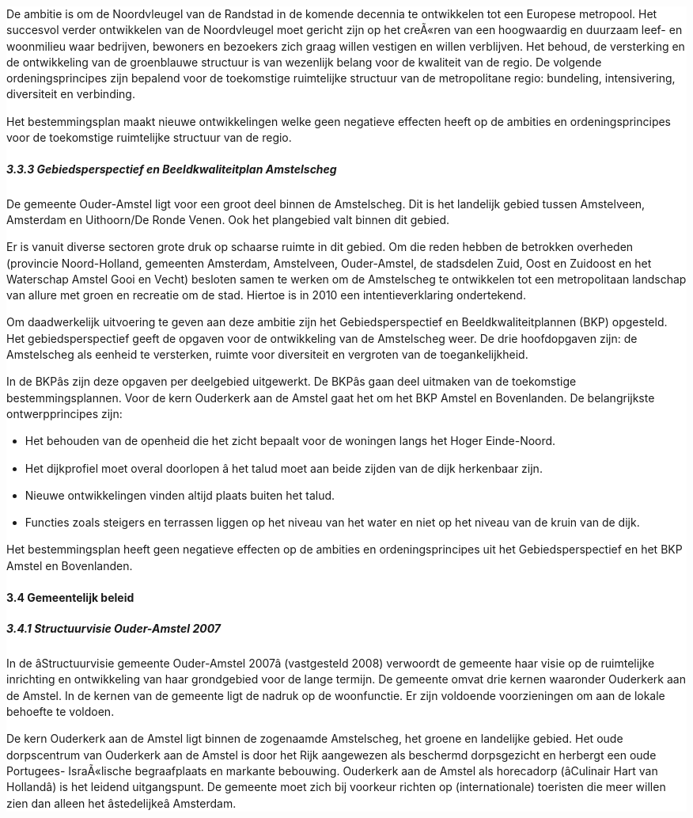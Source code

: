 De ambitie is om de Noordvleugel van de Randstad in de komende decennia te ontwikkelen tot een Europese metropool. Het succesvol verder ontwikkelen van de Noordvleugel moet gericht zijn op het creÃ«ren van een hoogwaardig en duurzaam leef\- en woonmilieu waar bedrijven, bewoners en bezoekers zich graag willen vestigen en willen verblijven. Het behoud, de versterking en de ontwikkeling van de groenblauwe structuur is van wezenlijk belang voor de kwaliteit van de regio. De volgende ordeningsprincipes zijn bepalend voor de toekomstige ruimtelijke structuur van de metropolitane regio: bundeling, intensivering, diversiteit en verbinding.

Het bestemmingsplan maakt nieuwe ontwikkelingen welke geen negatieve effecten heeft op de ambities en ordeningsprincipes voor de toekomstige ruimtelijke structuur van de regio.

##### 3\.3\.3 Gebiedsperspectief en Beeldkwaliteitplan Amstelscheg

De gemeente Ouder\-Amstel ligt voor een groot deel binnen de Amstelscheg. Dit is het landelijk gebied tussen Amstelveen, Amsterdam en Uithoorn/De Ronde Venen. Ook het plangebied valt binnen dit gebied.

Er is vanuit diverse sectoren grote druk op schaarse ruimte in dit gebied. Om die reden hebben de betrokken overheden (provincie Noord\-Holland, gemeenten Amsterdam, Amstelveen, Ouder\-Amstel, de stadsdelen Zuid, Oost en Zuidoost en het Waterschap Amstel Gooi en Vecht) besloten samen te werken om de Amstelscheg te ontwikkelen tot een metropolitaan landschap van allure met groen en recreatie om de stad. Hiertoe is in 2010 een intentieverklaring ondertekend.

Om daadwerkelijk uitvoering te geven aan deze ambitie zijn het Gebiedsperspectief en Beeldkwaliteitplannen (BKP) opgesteld. Het gebiedsperspectief geeft de opgaven voor de ontwikkeling van de Amstelscheg weer. De drie hoofdopgaven zijn: de Amstelscheg als eenheid te versterken, ruimte voor diversiteit en vergroten van de toegankelijkheid.

In de BKPâs zijn deze opgaven per deelgebied uitgewerkt. De BKPâs gaan deel uitmaken van de toekomstige bestemmingsplannen. Voor de kern Ouderkerk aan de Amstel gaat het om het BKP Amstel en Bovenlanden. De belangrijkste ontwerpprincipes zijn:

* Het behouden van de openheid die het zicht bepaalt voor de woningen langs het Hoger Einde\-Noord.

* Het dijkprofiel moet overal doorlopen â het talud moet aan beide zijden van de dijk herkenbaar zijn.

* Nieuwe ontwikkelingen vinden altijd plaats buiten het talud.

* Functies zoals steigers en terrassen liggen op het niveau van het water en niet op het niveau van de kruin van de dijk.

Het bestemmingsplan heeft geen negatieve effecten op de ambities en ordeningsprincipes uit het Gebiedsperspectief en het BKP Amstel en Bovenlanden.

#### 3\.4 Gemeentelijk beleid

##### 3\.4\.1 Structuurvisie Ouder\-Amstel 2007

In de âStructuurvisie gemeente Ouder\-Amstel 2007â (vastgesteld 2008\) verwoordt de gemeente haar visie op de ruimtelijke inrichting en ontwikkeling van haar grondgebied voor de lange termijn. De gemeente omvat drie kernen waaronder Ouderkerk aan de Amstel. In de kernen van de gemeente ligt de nadruk op de woonfunctie. Er zijn voldoende voorzieningen om aan de lokale behoefte te voldoen.

De kern Ouderkerk aan de Amstel ligt binnen de zogenaamde Amstelscheg, het groene en landelijke gebied. Het oude dorpscentrum van Ouderkerk aan de Amstel is door het Rijk aangewezen als beschermd dorpsgezicht en herbergt een oude Portugees\- IsraÃ«lische begraafplaats en markante bebouwing. Ouderkerk aan de Amstel als horecadorp (âCulinair Hart van Hollandâ) is het leidend uitgangspunt. De gemeente moet zich bij voorkeur richten op (internationale) toeristen die meer willen zien dan alleen het âstedelijkeâ Amsterdam.
